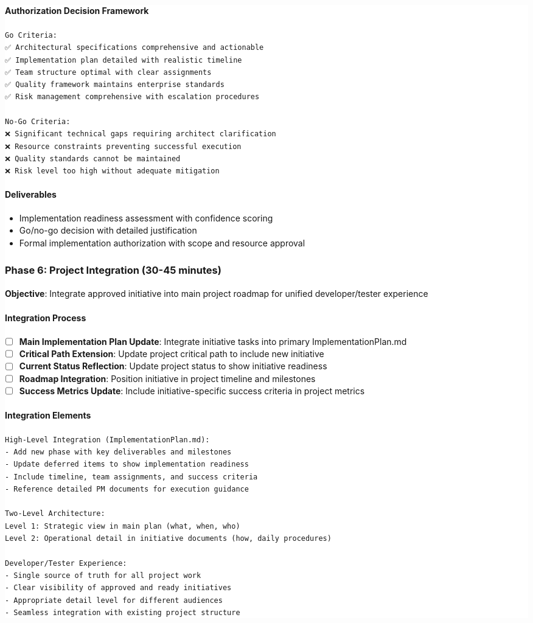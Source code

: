 #### **Authorization Decision Framework**
```
Go Criteria:
✅ Architectural specifications comprehensive and actionable
✅ Implementation plan detailed with realistic timeline
✅ Team structure optimal with clear assignments
✅ Quality framework maintains enterprise standards
✅ Risk management comprehensive with escalation procedures

No-Go Criteria:
❌ Significant technical gaps requiring architect clarification
❌ Resource constraints preventing successful execution
❌ Quality standards cannot be maintained
❌ Risk level too high without adequate mitigation
```

#### **Deliverables**
- Implementation readiness assessment with confidence scoring
- Go/no-go decision with detailed justification
- Formal implementation authorization with scope and resource approval

### **Phase 6: Project Integration (30-45 minutes)**
**Objective**: Integrate approved initiative into main project roadmap for unified developer/tester experience

#### **Integration Process**
- [ ] **Main Implementation Plan Update**: Integrate initiative tasks into primary ImplementationPlan.md
- [ ] **Critical Path Extension**: Update project critical path to include new initiative
- [ ] **Current Status Reflection**: Update project status to show initiative readiness
- [ ] **Roadmap Integration**: Position initiative in project timeline and milestones
- [ ] **Success Metrics Update**: Include initiative-specific success criteria in project metrics

#### **Integration Elements**
```
High-Level Integration (ImplementationPlan.md):
- Add new phase with key deliverables and milestones
- Update deferred items to show implementation readiness
- Include timeline, team assignments, and success criteria
- Reference detailed PM documents for execution guidance

Two-Level Architecture:
Level 1: Strategic view in main plan (what, when, who)
Level 2: Operational detail in initiative documents (how, daily procedures)

Developer/Tester Experience:
- Single source of truth for all project work
- Clear visibility of approved and ready initiatives
- Appropriate detail level for different audiences
- Seamless integration with existing project structure
```
